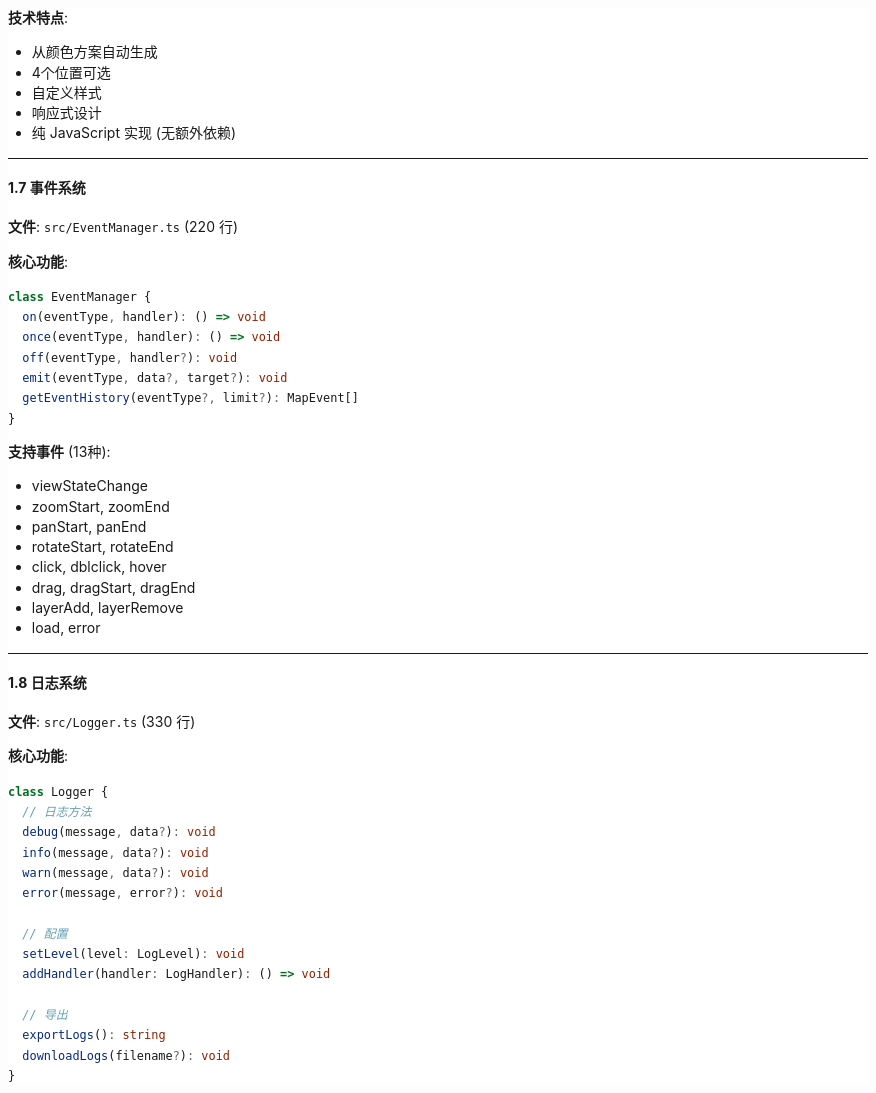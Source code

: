 **技术特点**:
- 从颜色方案自动生成
- 4个位置可选
- 自定义样式
- 响应式设计
- 纯 JavaScript 实现 (无额外依赖)

---

#### 1.7 事件系统
**文件**: `src/EventManager.ts` (220 行)

**核心功能**:
```typescript
class EventManager {
  on(eventType, handler): () => void
  once(eventType, handler): () => void
  off(eventType, handler?): void
  emit(eventType, data?, target?): void
  getEventHistory(eventType?, limit?): MapEvent[]
}
```

**支持事件** (13种):
- viewStateChange
- zoomStart, zoomEnd
- panStart, panEnd
- rotateStart, rotateEnd
- click, dblclick, hover
- drag, dragStart, dragEnd
- layerAdd, layerRemove
- load, error

---

#### 1.8 日志系统
**文件**: `src/Logger.ts` (330 行)

**核心功能**:
```typescript
class Logger {
  // 日志方法
  debug(message, data?): void
  info(message, data?): void
  warn(message, data?): void
  error(message, error?): void
  
  // 配置
  setLevel(level: LogLevel): void
  addHandler(handler: LogHandler): () => void
  
  // 导出
  exportLogs(): string
  downloadLogs(filename?): void
}
```
